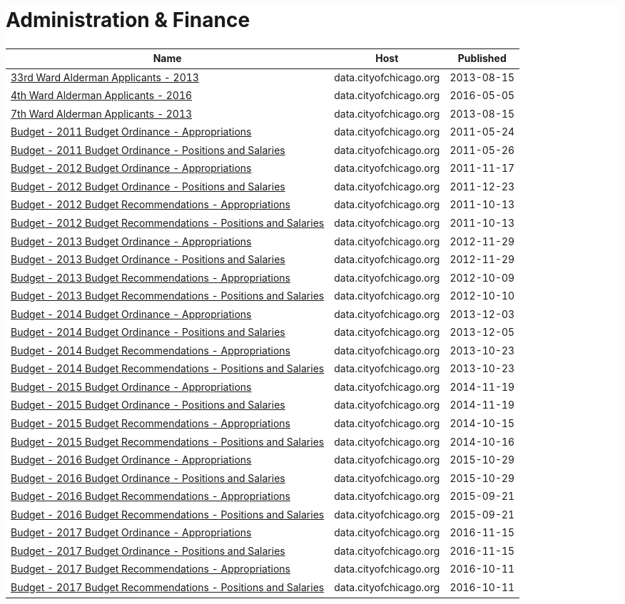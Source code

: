 # Administration & Finance

Name | Host | Published
---- | ---- | ---------
[33rd Ward Alderman Applicants - 2013](../datasets/ht96-cigt.md) | data.cityofchicago.org | 2013-08-15
[4th Ward Alderman Applicants - 2016](../datasets/5hda-ha8b.md) | data.cityofchicago.org | 2016-05-05
[7th Ward Alderman Applicants - 2013](../datasets/2b3m-wnm2.md) | data.cityofchicago.org | 2013-08-15
[Budget - 2011 Budget Ordinance - Appropriations](../datasets/drv3-jzqp.md) | data.cityofchicago.org | 2011-05-24
[Budget - 2011 Budget Ordinance - Positions and Salaries](../datasets/g398-fhbm.md) | data.cityofchicago.org | 2011-05-26
[Budget - 2012 Budget Ordinance - Appropriations](../datasets/8ix6-nb7q.md) | data.cityofchicago.org | 2011-11-17
[Budget - 2012 Budget Ordinance - Positions and Salaries](../datasets/4n2t-us8h.md) | data.cityofchicago.org | 2011-12-23
[Budget - 2012 Budget Recommendations - Appropriations](../datasets/8dps-5d4x.md) | data.cityofchicago.org | 2011-10-13
[Budget - 2012 Budget Recommendations - Positions and Salaries](../datasets/rdd7-bjqm.md) | data.cityofchicago.org | 2011-10-13
[Budget - 2013 Budget Ordinance - Appropriations](../datasets/b24i-nwag.md) | data.cityofchicago.org | 2012-11-29
[Budget - 2013 Budget Ordinance - Positions and Salaries](../datasets/78az-bt2s.md) | data.cityofchicago.org | 2012-11-29
[Budget - 2013 Budget Recommendations - Appropriations](../datasets/d6tb-pwze.md) | data.cityofchicago.org | 2012-10-09
[Budget - 2013 Budget Recommendations - Positions and Salaries](../datasets/gfmr-d54f.md) | data.cityofchicago.org | 2012-10-10
[Budget - 2014 Budget Ordinance - Appropriations](../datasets/ub6s-xy6e.md) | data.cityofchicago.org | 2013-12-03
[Budget - 2014 Budget Ordinance - Positions and Salaries](../datasets/etzw-ycze.md) | data.cityofchicago.org | 2013-12-05
[Budget - 2014 Budget Recommendations - Appropriations](../datasets/kpej-ig3k.md) | data.cityofchicago.org | 2013-10-23
[Budget - 2014 Budget Recommendations - Positions and Salaries](../datasets/q8h3-djus.md) | data.cityofchicago.org | 2013-10-23
[Budget - 2015 Budget Ordinance - Appropriations](../datasets/qnek-cfpp.md) | data.cityofchicago.org | 2014-11-19
[Budget - 2015 Budget Ordinance - Positions and Salaries](../datasets/f338-e9ns.md) | data.cityofchicago.org | 2014-11-19
[Budget - 2015 Budget Recommendations - Appropriations](../datasets/kzbi-spm5.md) | data.cityofchicago.org | 2014-10-15
[Budget - 2015 Budget Recommendations - Positions and Salaries](../datasets/fmvm-cdcs.md) | data.cityofchicago.org | 2014-10-16
[Budget - 2016 Budget Ordinance - Appropriations](../datasets/36y7-5nnf.md) | data.cityofchicago.org | 2015-10-29
[Budget - 2016 Budget Ordinance - Positions and Salaries](../datasets/ipsp-k4xh.md) | data.cityofchicago.org | 2015-10-29
[Budget - 2016 Budget Recommendations - Appropriations](../datasets/t9dq-rknh.md) | data.cityofchicago.org | 2015-09-21
[Budget - 2016 Budget Recommendations - Positions and Salaries](../datasets/xp9w-mmzd.md) | data.cityofchicago.org | 2015-09-21
[Budget - 2017 Budget Ordinance - Appropriations](../datasets/7jem-9wyw.md) | data.cityofchicago.org | 2016-11-15
[Budget - 2017 Budget Ordinance - Positions and Salaries](../datasets/vcfx-7p4u.md) | data.cityofchicago.org | 2016-11-15
[Budget - 2017 Budget Recommendations - Appropriations](../datasets/eyk2-dyuq.md) | data.cityofchicago.org | 2016-10-11
[Budget - 2017 Budget Recommendations - Positions and Salaries](../datasets/awnv-dyag.md) | data.cityofchicago.org | 2016-10-11